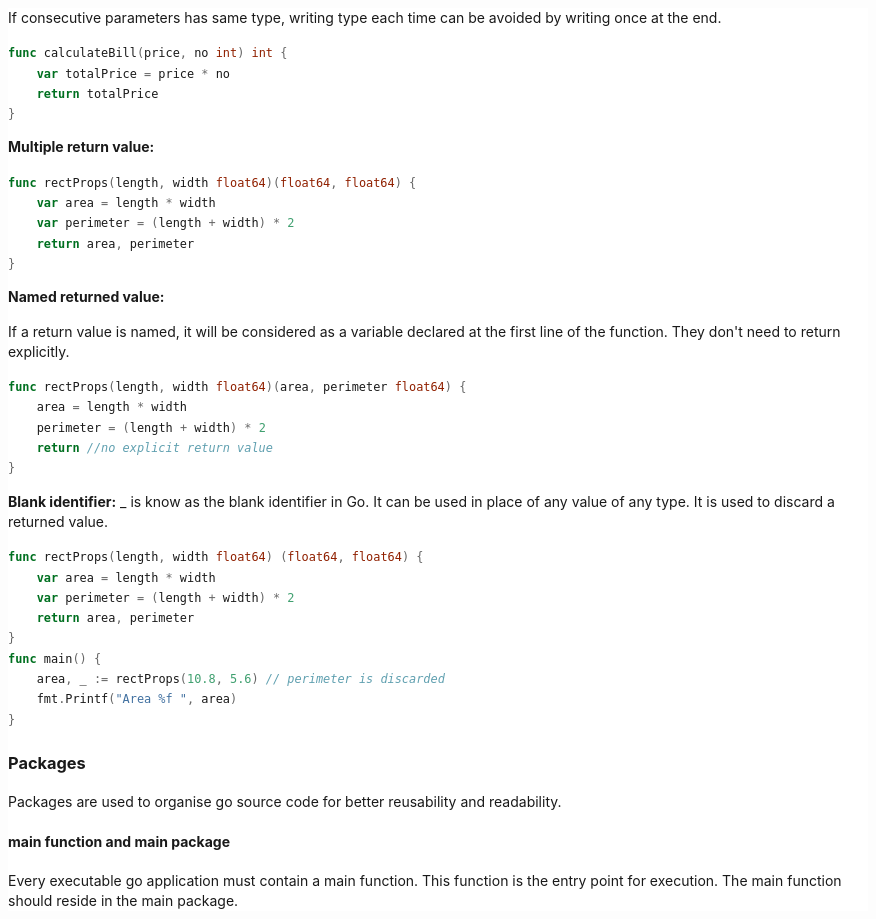 If consecutive parameters has same type, writing type each time can be avoided by writing once at the end.

```go
func calculateBill(price, no int) int {  
    var totalPrice = price * no
    return totalPrice
}
```

**Multiple return value:**

```go
func rectProps(length, width float64)(float64, float64) {  
    var area = length * width
    var perimeter = (length + width) * 2
    return area, perimeter
}
```

**Named returned value:**

If a return value is named, it will be considered as a variable declared at the first line of the function. They don't need to return explicitly.

```go
func rectProps(length, width float64)(area, perimeter float64) {  
    area = length * width
    perimeter = (length + width) * 2
    return //no explicit return value
}
```

**Blank identifier:** \_ is know as the blank identifier in Go. It can be used in place of any value of any type. It is used to discard a returned value.

```go
func rectProps(length, width float64) (float64, float64) {  
    var area = length * width
    var perimeter = (length + width) * 2
    return area, perimeter
}
func main() {  
    area, _ := rectProps(10.8, 5.6) // perimeter is discarded
    fmt.Printf("Area %f ", area)
}
```

### Packages

Packages are used to organise go source code for better reusability and readability.

#### main function and main package

Every executable go application must contain a main function. This function is the entry point for execution. The main function should reside in the main package.
